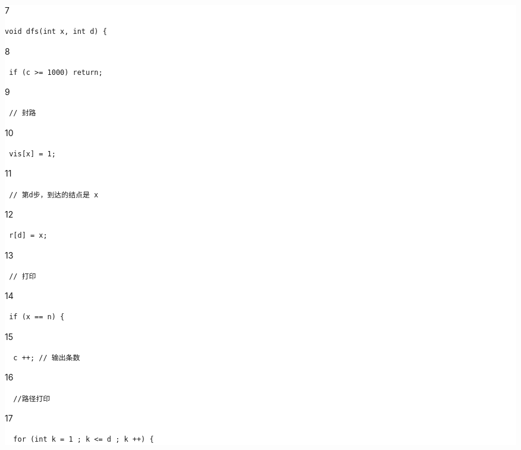 7

```
void dfs(int x, int d) {
```

8

```
 if (c >= 1000) return;
```

9

```
 // 封路
```

10

```
 vis[x] = 1;
```

11

```
 // 第d步，到达的结点是 x
```

12

```
 r[d] = x;
```

13

```
 // 打印
```

14

```
 if (x == n) {
```

15

```
  c ++; // 输出条数
```

16

```
  //路径打印
```

17

```
  for (int k = 1 ; k <= d ; k ++) {
```
